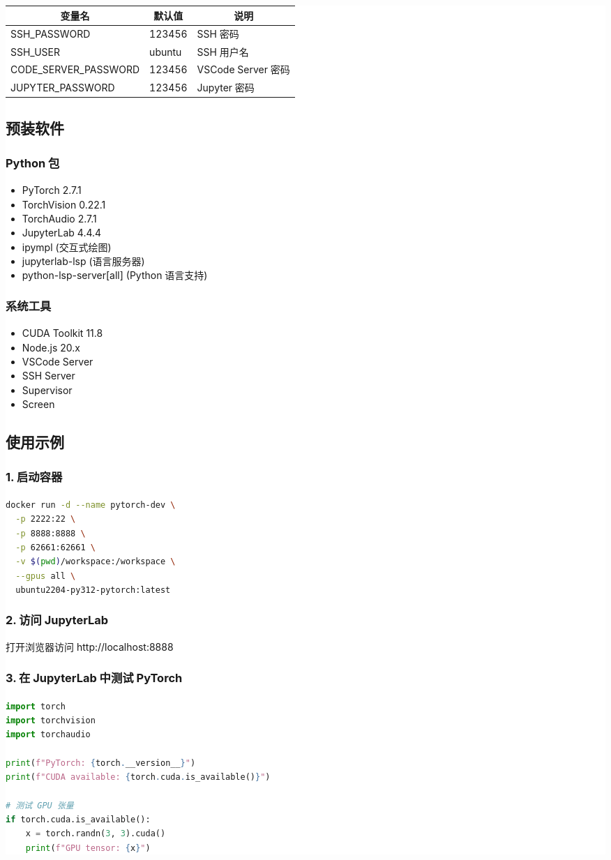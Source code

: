 | 变量名 | 默认值 | 说明 |
|--------|--------|------|
| SSH_PASSWORD | 123456 | SSH 密码 |
| SSH_USER | ubuntu | SSH 用户名 |
| CODE_SERVER_PASSWORD | 123456 | VSCode Server 密码 |
| JUPYTER_PASSWORD | 123456 | Jupyter 密码 |

## 预装软件

### Python 包
- PyTorch 2.7.1
- TorchVision 0.22.1
- TorchAudio 2.7.1
- JupyterLab 4.4.4
- ipympl (交互式绘图)
- jupyterlab-lsp (语言服务器)
- python-lsp-server[all] (Python 语言支持)

### 系统工具
- CUDA Toolkit 11.8
- Node.js 20.x
- VSCode Server
- SSH Server
- Supervisor
- Screen

## 使用示例

### 1. 启动容器
```bash
docker run -d --name pytorch-dev \
  -p 2222:22 \
  -p 8888:8888 \
  -p 62661:62661 \
  -v $(pwd)/workspace:/workspace \
  --gpus all \
  ubuntu2204-py312-pytorch:latest
```

### 2. 访问 JupyterLab
打开浏览器访问 http://localhost:8888

### 3. 在 JupyterLab 中测试 PyTorch
```python
import torch
import torchvision
import torchaudio

print(f"PyTorch: {torch.__version__}")
print(f"CUDA available: {torch.cuda.is_available()}")

# 测试 GPU 张量
if torch.cuda.is_available():
    x = torch.randn(3, 3).cuda()
    print(f"GPU tensor: {x}")
```
